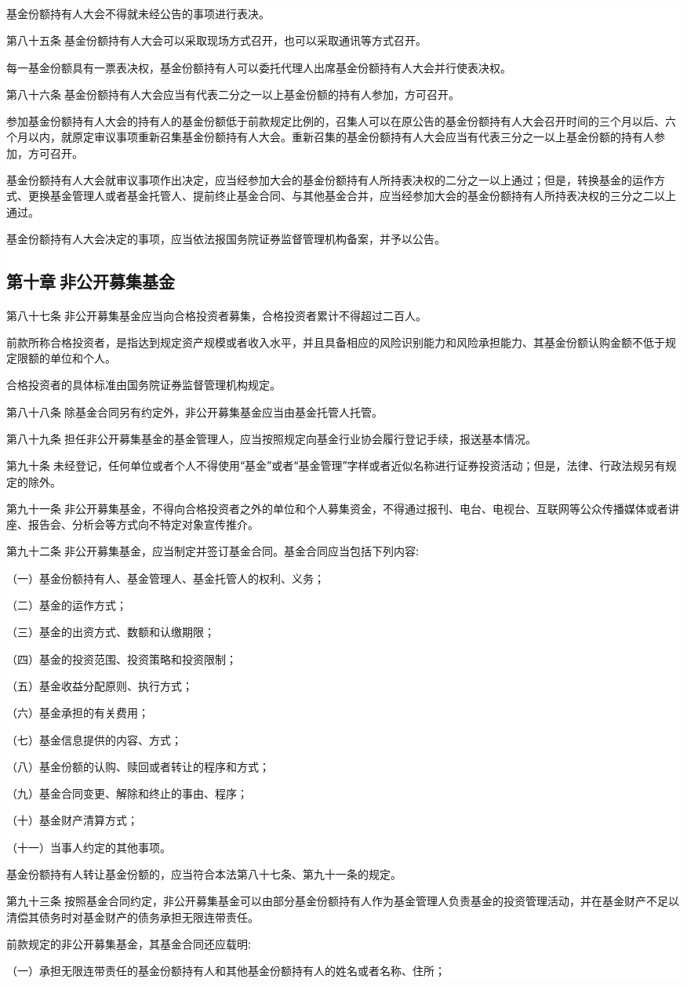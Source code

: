 基金份额持有人大会不得就未经公告的事项进行表决。

第八十五条 基金份额持有人大会可以采取现场方式召开，也可以采取通讯等方式召开。

每一基金份额具有一票表决权，基金份额持有人可以委托代理人出席基金份额持有人大会并行使表决权。

第八十六条 基金份额持有人大会应当有代表二分之一以上基金份额的持有人参加，方可召开。

参加基金份额持有人大会的持有人的基金份额低于前款规定比例的，召集人可以在原公告的基金份额持有人大会召开时间的三个月以后、六个月以内，就原定审议事项重新召集基金份额持有人大会。重新召集的基金份额持有人大会应当有代表三分之一以上基金份额的持有人参加，方可召开。

基金份额持有人大会就审议事项作出决定，应当经参加大会的基金份额持有人所持表决权的二分之一以上通过；但是，转换基金的运作方式、更换基金管理人或者基金托管人、提前终止基金合同、与其他基金合并，应当经参加大会的基金份额持有人所持表决权的三分之二以上通过。

基金份额持有人大会决定的事项，应当依法报国务院证券监督管理机构备案，并予以公告。

## 第十章 非公开募集基金

第八十七条 非公开募集基金应当向合格投资者募集，合格投资者累计不得超过二百人。

前款所称合格投资者，是指达到规定资产规模或者收入水平，并且具备相应的风险识别能力和风险承担能力、其基金份额认购金额不低于规定限额的单位和个人。

合格投资者的具体标准由国务院证券监督管理机构规定。

第八十八条 除基金合同另有约定外，非公开募集基金应当由基金托管人托管。

第八十九条 担任非公开募集基金的基金管理人，应当按照规定向基金行业协会履行登记手续，报送基本情况。

第九十条 未经登记，任何单位或者个人不得使用“基金”或者“基金管理”字样或者近似名称进行证券投资活动；但是，法律、行政法规另有规定的除外。

第九十一条 非公开募集基金，不得向合格投资者之外的单位和个人募集资金，不得通过报刊、电台、电视台、互联网等公众传播媒体或者讲座、报告会、分析会等方式向不特定对象宣传推介。

第九十二条 非公开募集基金，应当制定并签订基金合同。基金合同应当包括下列内容:

（一）基金份额持有人、基金管理人、基金托管人的权利、义务；

（二）基金的运作方式；

（三）基金的出资方式、数额和认缴期限；

（四）基金的投资范围、投资策略和投资限制；

（五）基金收益分配原则、执行方式；

（六）基金承担的有关费用；

（七）基金信息提供的内容、方式；

（八）基金份额的认购、赎回或者转让的程序和方式；

（九）基金合同变更、解除和终止的事由、程序；

（十）基金财产清算方式；

（十一）当事人约定的其他事项。

基金份额持有人转让基金份额的，应当符合本法第八十七条、第九十一条的规定。

第九十三条 按照基金合同约定，非公开募集基金可以由部分基金份额持有人作为基金管理人负责基金的投资管理活动，并在基金财产不足以清偿其债务时对基金财产的债务承担无限连带责任。

前款规定的非公开募集基金，其基金合同还应载明:

（一）承担无限连带责任的基金份额持有人和其他基金份额持有人的姓名或者名称、住所；

